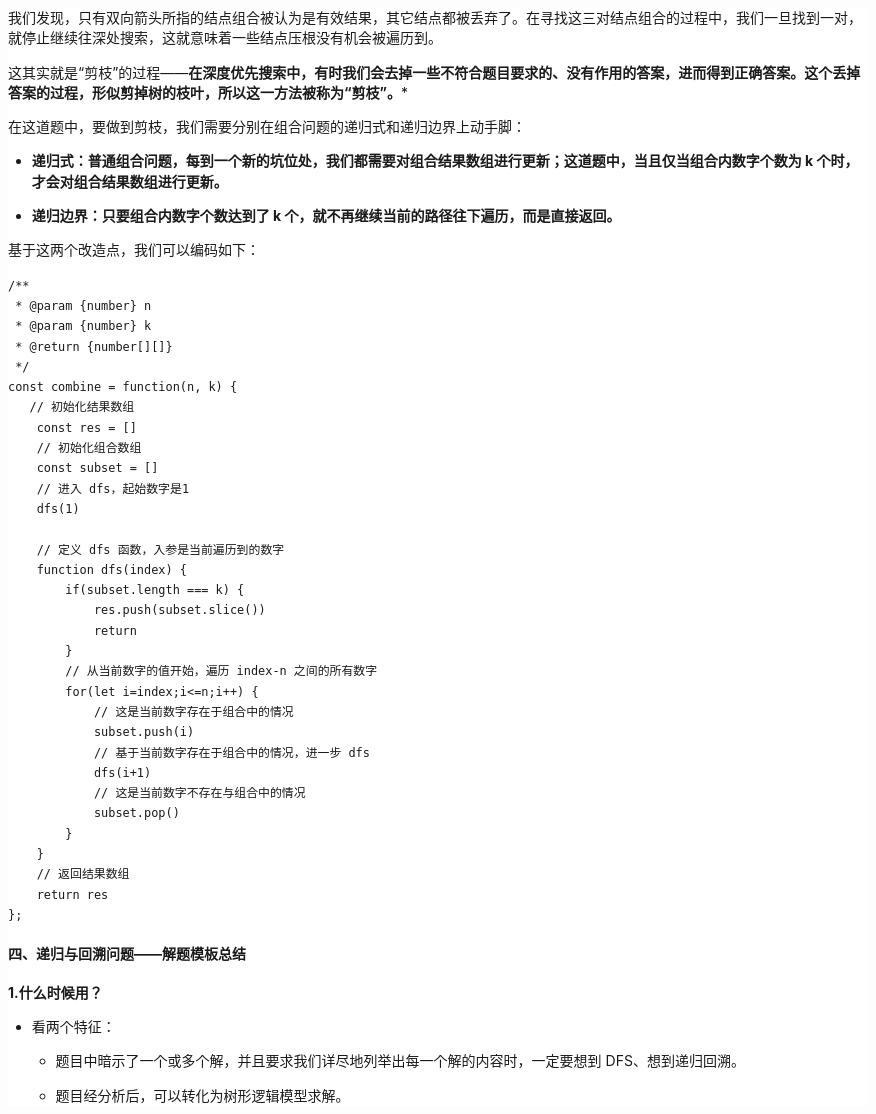 我们发现，只有双向箭头所指的结点组合被认为是有效结果，其它结点都被丢弃了。在寻找这三对结点组合的过程中，我们一旦找到一对，就停止继续往深处搜索，这就意味着一些结点压根没有机会被遍历到。

这其实就是“剪枝”的过程——**在深度优先搜索中，有时我们会去掉一些不符合题目要求的、没有作用的答案，进而得到正确答案。这个丢掉答案的过程，形似剪掉树的枝叶，所以这一方法被称为“剪枝”。***   

在这道题中，要做到剪枝，我们需要分别在组合问题的递归式和递归边界上动手脚：

- **递归式：普通组合问题，每到一个新的坑位处，我们都需要对组合结果数组进行更新；这道题中，当且仅当组合内数字个数为 k 个时，才会对组合结果数组进行更新。**

- **递归边界：只要组合内数字个数达到了 k 个，就不再继续当前的路径往下遍历，而是直接返回。**
  

基于这两个改造点，我们可以编码如下： 

	/**
	 * @param {number} n
	 * @param {number} k
	 * @return {number[][]}
	 */
	const combine = function(n, k) {
	   // 初始化结果数组
	    const res = []   
	    // 初始化组合数组
	    const subset = []
	    // 进入 dfs，起始数字是1
	    dfs(1)  
	
	    // 定义 dfs 函数，入参是当前遍历到的数字
	    function dfs(index) {
	        if(subset.length === k) {
	            res.push(subset.slice())
	            return 
	        }
	        // 从当前数字的值开始，遍历 index-n 之间的所有数字
	        for(let i=index;i<=n;i++) {
	            // 这是当前数字存在于组合中的情况
	            subset.push(i) 
	            // 基于当前数字存在于组合中的情况，进一步 dfs
	            dfs(i+1)
	            // 这是当前数字不存在与组合中的情况
	            subset.pop()
	        }
	    }
	    // 返回结果数组
	    return res 
	};


 #### 四、递归与回溯问题——解题模板总结 ####

**1.什么时候用？**

  - 看两个特征：

      - 题目中暗示了一个或多个解，并且要求我们详尽地列举出每一个解的内容时，一定要想到 DFS、想到递归回溯。  

      - 题目经分析后，可以转化为树形逻辑模型求解。
